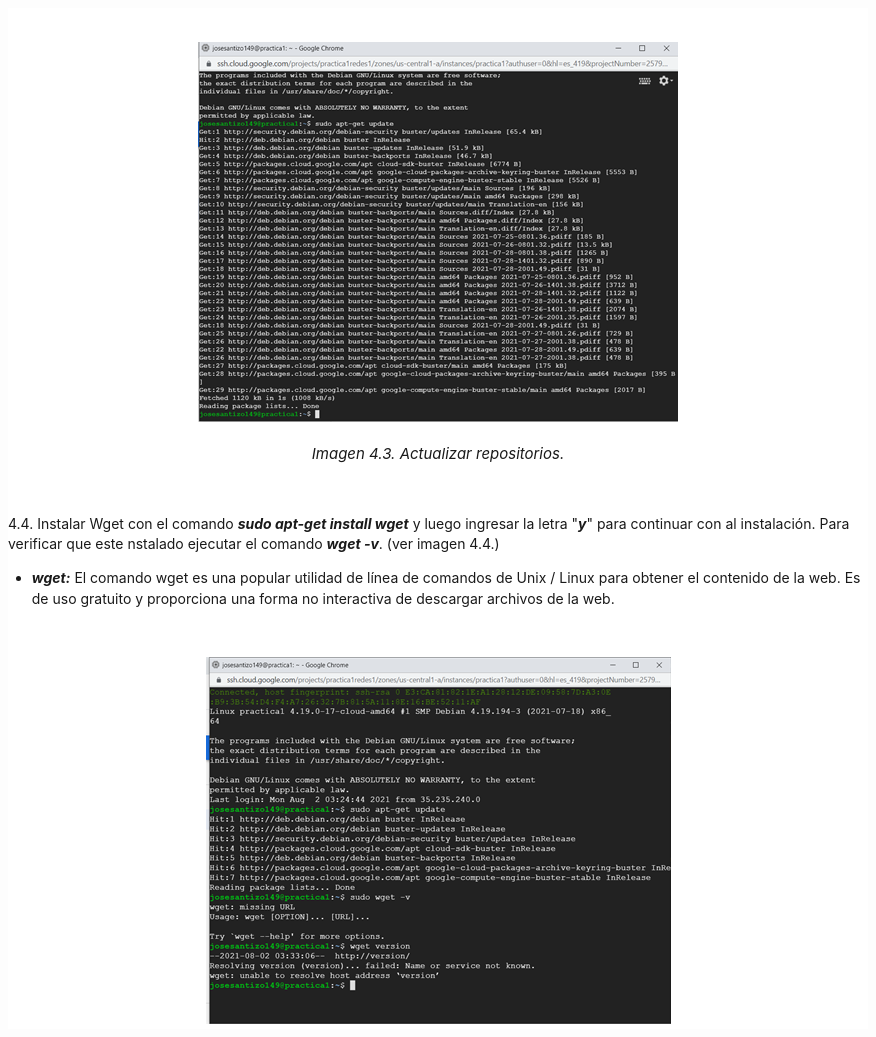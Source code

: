 <br>

<div align="center">

![Imagen 4.3. Actualizar repositorios.](./Images/4.InstalacionesVM/4.3.ActualizarVM.png)

</div>

<p align="center" style="font-size: 15px; font-style: italic; ">Imagen 4.3. Actualizar repositorios.</p>

<br>

4.4. Instalar Wget con el comando ***sudo apt-get install wget*** y luego ingresar la letra "***y***" para continuar con al instalación. Para verificar que este nstalado ejecutar el comando ***wget -v***. (ver imagen 4.4.)
- ***wget:*** El comando wget es una popular utilidad de línea de comandos de Unix / Linux para obtener el contenido de la web. Es de uso gratuito y proporciona una forma no interactiva de descargar archivos de la web. 


<br>

<div align="center">

![Imagen 4.4. Instalación de Wget](./Images/4.InstalacionesVM/4.4.InstalarWget.png)
